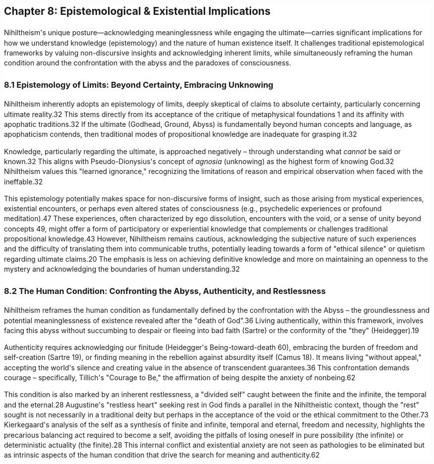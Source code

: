 ## Chapter 8: Epistemological & Existential Implications

Nihiltheism's unique posture—acknowledging meaninglessness while engaging the ultimate—carries significant implications for how we understand knowledge (epistemology) and the nature of human existence itself. It challenges traditional epistemological frameworks by valuing non-discursive insights and acknowledging inherent limits, while simultaneously reframing the human condition around the confrontation with the abyss and the paradoxes of consciousness.

### 8.1 Epistemology of Limits: Beyond Certainty, Embracing Unknowing

Nihiltheism inherently adopts an epistemology of limits, deeply skeptical of claims to absolute certainty, particularly concerning ultimate reality.32 This stems directly from its acceptance of the critique of metaphysical foundations 1 and its affinity with apophatic traditions.32 If the ultimate (Godhead, Ground, Abyss) is fundamentally beyond human concepts and language, as apophaticism contends, then traditional modes of propositional knowledge are inadequate for grasping it.32

Knowledge, particularly regarding the ultimate, is approached negatively – through understanding what _cannot_ be said or known.32 This aligns with Pseudo-Dionysius's concept of _agnosia_ (unknowing) as the highest form of knowing God.32 Nihiltheism values this "learned ignorance," recognizing the limitations of reason and empirical observation when faced with the ineffable.32

This epistemology potentially makes space for non-discursive forms of insight, such as those arising from mystical experiences, existential encounters, or perhaps even altered states of consciousness (e.g., psychedelic experiences or profound meditation).47 These experiences, often characterized by ego dissolution, encounters with the void, or a sense of unity beyond concepts 49, might offer a form of participatory or experiential knowledge that complements or challenges traditional propositional knowledge.43 However, Nihiltheism remains cautious, acknowledging the subjective nature of such experiences and the difficulty of translating them into communicable truths, potentially leading towards a form of "ethical silence" or quietism regarding ultimate claims.20 The emphasis is less on achieving definitive knowledge and more on maintaining an openness to the mystery and acknowledging the boundaries of human understanding.32

### 8.2 The Human Condition: Confronting the Abyss, Authenticity, and Restlessness

Nihiltheism reframes the human condition as fundamentally defined by the confrontation with the Abyss – the groundlessness and potential meaninglessness of existence revealed after the "death of God".36 Living authentically, within this framework, involves facing this abyss without succumbing to despair or fleeing into bad faith (Sartre) or the conformity of the "they" (Heidegger).19

Authenticity requires acknowledging our finitude (Heidegger's Being-toward-death 60), embracing the burden of freedom and self-creation (Sartre 19), or finding meaning in the rebellion against absurdity itself (Camus 18). It means living "without appeal," accepting the world's silence and creating value in the absence of transcendent guarantees.36 This confrontation demands courage – specifically, Tillich's "Courage to Be," the affirmation of being despite the anxiety of nonbeing.62

This condition is also marked by an inherent restlessness, a "divided self" caught between the finite and the infinite, the temporal and the eternal.28 Augustine's "restless heart" seeking rest in God finds a parallel in the Nihiltheistic context, though the "rest" sought is not necessarily in a traditional deity but perhaps in the acceptance of the void or the ethical commitment to the Other.73 Kierkegaard's analysis of the self as a synthesis of finite and infinite, temporal and eternal, freedom and necessity, highlights the precarious balancing act required to become a self, avoiding the pitfalls of losing oneself in pure possibility (the infinite) or deterministic actuality (the finite).28 This internal conflict and existential anxiety are not seen as pathologies to be eliminated but as intrinsic aspects of the human condition that drive the search for meaning and authenticity.62
